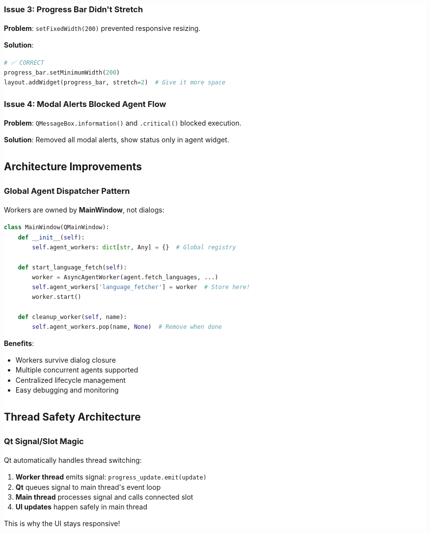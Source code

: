 ### Issue 3: Progress Bar Didn't Stretch
**Problem**: `setFixedWidth(200)` prevented responsive resizing.

**Solution**:
```python
# ✅ CORRECT
progress_bar.setMinimumWidth(200)
layout.addWidget(progress_bar, stretch=2)  # Give it more space
```

### Issue 4: Modal Alerts Blocked Agent Flow
**Problem**: `QMessageBox.information()` and `.critical()` blocked execution.

**Solution**: Removed all modal alerts, show status only in agent widget.

## Architecture Improvements

### Global Agent Dispatcher Pattern
Workers are owned by **MainWindow**, not dialogs:

```python
class MainWindow(QMainWindow):
    def __init__(self):
        self.agent_workers: dict[str, Any] = {}  # Global registry
    
    def start_language_fetch(self):
        worker = AsyncAgentWorker(agent.fetch_languages, ...)
        self.agent_workers['language_fetcher'] = worker  # Store here!
        worker.start()
    
    def cleanup_worker(self, name):
        self.agent_workers.pop(name, None)  # Remove when done
```

**Benefits**:
- Workers survive dialog closure
- Multiple concurrent agents supported
- Centralized lifecycle management
- Easy debugging and monitoring

## Thread Safety Architecture

### Qt Signal/Slot Magic
Qt automatically handles thread switching:

1. **Worker thread** emits signal: `progress_update.emit(update)`
2. **Qt** queues signal to main thread's event loop
3. **Main thread** processes signal and calls connected slot
4. **UI updates** happen safely in main thread

This is why the UI stays responsive!
